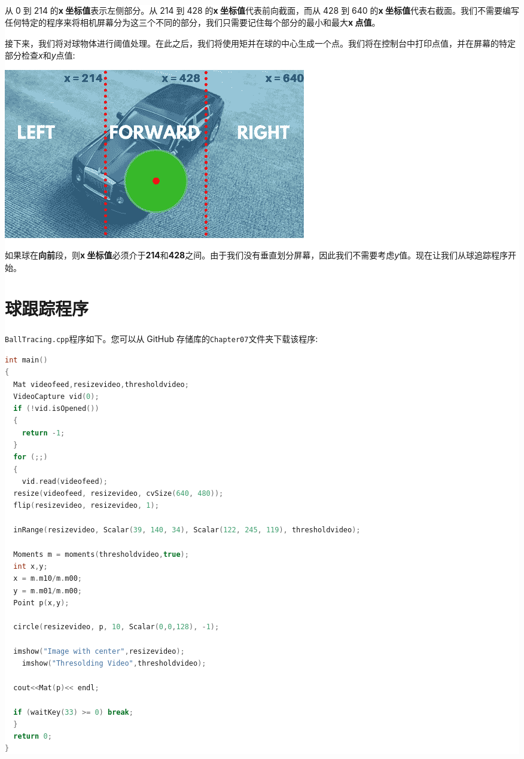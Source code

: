 从 0 到 214 的**x 坐标值**表示左侧部分。从 214 到 428 的**x 坐标值**代表前向截面，而从 428 到 640 的**x 坐标值**代表右截面。我们不需要编写任何特定的程序来将相机屏幕分为这三个不同的部分，我们只需要记住每个部分的最小和最大**x 点值**。

接下来，我们将对球物体进行阈值处理。在此之后，我们将使用矩并在球的中心生成一个点。我们将在控制台中打印点值，并在屏幕的特定部分检查*x*和*y*点值:

![](img/f14fbb93-e742-4108-b319-a23790fa82b9.png)

如果球在**向前**段，则**x 坐标值**必须介于**214**和**428**之间。由于我们没有垂直划分屏幕，因此我们不需要考虑*y*值。现在让我们从球追踪程序开始。

# 球跟踪程序

`BallTracing.cpp`程序如下。您可以从 GitHub 存储库的`Chapter07`文件夹下载该程序:

```cpp
int main()
{
  Mat videofeed,resizevideo,thresholdvideo;
  VideoCapture vid(0);
  if (!vid.isOpened())
  {
    return -1;
  } 
  for (;;)
  { 
    vid.read(videofeed);
  resize(videofeed, resizevideo, cvSize(640, 480));
  flip(resizevideo, resizevideo, 1);

  inRange(resizevideo, Scalar(39, 140, 34), Scalar(122, 245, 119), thresholdvideo); 

  Moments m = moments(thresholdvideo,true);
  int x,y;
  x = m.m10/m.m00;
  y = m.m01/m.m00; 
  Point p(x,y);

  circle(resizevideo, p, 10, Scalar(0,0,128), -1);

  imshow("Image with center",resizevideo);
    imshow("Thresolding Video",thresholdvideo);

  cout<<Mat(p)<< endl;

  if (waitKey(33) >= 0) break;
  }
  return 0;
}
```
